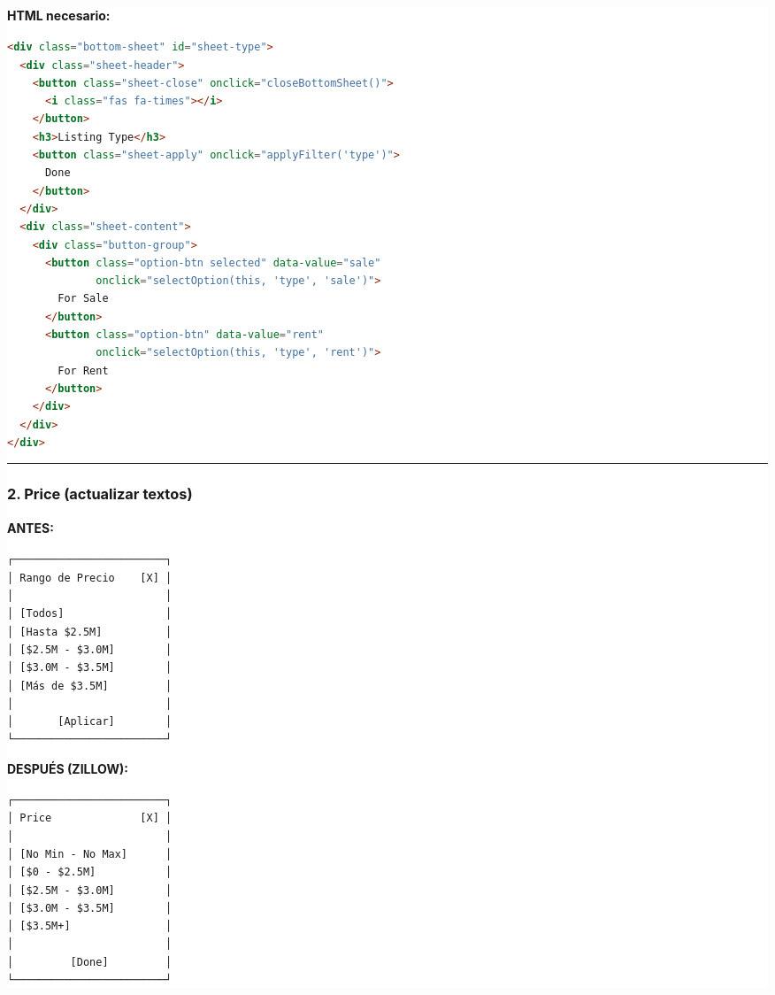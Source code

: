 **HTML necesario:**
```html
<div class="bottom-sheet" id="sheet-type">
  <div class="sheet-header">
    <button class="sheet-close" onclick="closeBottomSheet()">
      <i class="fas fa-times"></i>
    </button>
    <h3>Listing Type</h3>
    <button class="sheet-apply" onclick="applyFilter('type')">
      Done
    </button>
  </div>
  <div class="sheet-content">
    <div class="button-group">
      <button class="option-btn selected" data-value="sale"
              onclick="selectOption(this, 'type', 'sale')">
        For Sale
      </button>
      <button class="option-btn" data-value="rent"
              onclick="selectOption(this, 'type', 'rent')">
        For Rent
      </button>
    </div>
  </div>
</div>
```

---

### **2. Price (actualizar textos)**

**ANTES:**
```
┌────────────────────────┐
│ Rango de Precio    [X] │
│                        │
│ [Todos]                │
│ [Hasta $2.5M]          │
│ [$2.5M - $3.0M]        │
│ [$3.0M - $3.5M]        │
│ [Más de $3.5M]         │
│                        │
│       [Aplicar]        │
└────────────────────────┘
```

**DESPUÉS (ZILLOW):**
```
┌────────────────────────┐
│ Price              [X] │
│                        │
│ [No Min - No Max]      │
│ [$0 - $2.5M]           │
│ [$2.5M - $3.0M]        │
│ [$3.0M - $3.5M]        │
│ [$3.5M+]               │
│                        │
│         [Done]         │
└────────────────────────┘
```
